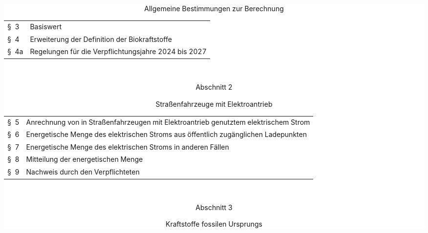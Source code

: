 </div>

<div class="S0" style="text-align:center;">

Allgemeine Bestimmungen zur Berechnung

</div>

|       |                                                      |
| :---- | :--------------------------------------------------- |
| §  3  | Basiswert                                            |
| §  4  | Erweiterung der Definition der Biokraftstoffe        |
| §  4a | Regelungen für die Verpflichtungsjahre 2024 bis 2027 |

<div class="jurAbsatz">

 

</div>

<div class="S0" style="text-align:center;">

Abschnitt 2  

</div>

<div class="S0" style="text-align:center;">

Straßenfahrzeuge mit Elektroantrieb

</div>

|      |                                                                                     |
| :--- | :---------------------------------------------------------------------------------- |
| §  5 | Anrechnung von in Straßenfahrzeugen mit Elektroantrieb genutztem elektrischem Strom |
| §  6 | Energetische Menge des elektrischen Stroms aus öffentlich zugänglichen Ladepunkten  |
| §  7 | Energetische Menge des elektrischen Stroms in anderen Fällen                        |
| §  8 | Mitteilung der energetischen Menge                                                  |
| §  9 | Nachweis durch den Verpflichteten                                                   |

<div class="jurAbsatz">

 

</div>

<div class="S0" style="text-align:center;">

Abschnitt 3  

</div>

<div class="S0" style="text-align:center;">

Kraftstoffe fossilen Ursprungs

</div>
